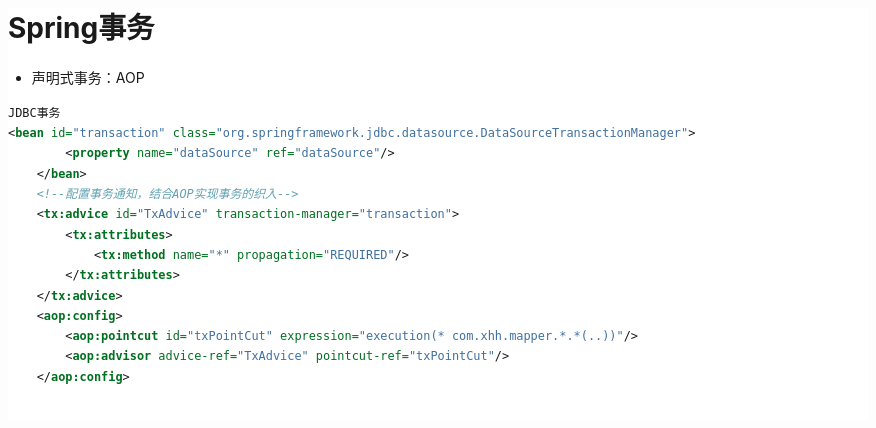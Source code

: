 # Spring事务

- 声明式事务：AOP 

```xml
JDBC事务
<bean id="transaction" class="org.springframework.jdbc.datasource.DataSourceTransactionManager">
        <property name="dataSource" ref="dataSource"/>
    </bean>
    <!--配置事务通知，结合AOP实现事务的织入-->
    <tx:advice id="TxAdvice" transaction-manager="transaction">
        <tx:attributes>
            <tx:method name="*" propagation="REQUIRED"/>
        </tx:attributes>
    </tx:advice>
    <aop:config>
        <aop:pointcut id="txPointCut" expression="execution(* com.xhh.mapper.*.*(..))"/>
        <aop:advisor advice-ref="TxAdvice" pointcut-ref="txPointCut"/>
    </aop:config>                                                         
```

​	